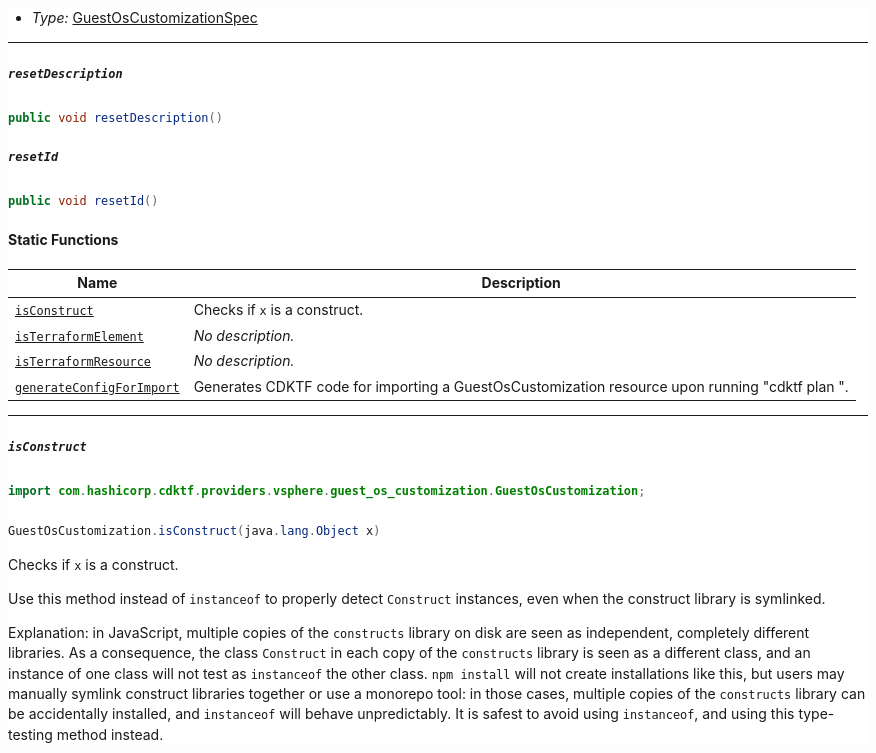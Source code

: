 - *Type:* <a href="#@cdktf/provider-vsphere.guestOsCustomization.GuestOsCustomizationSpec">GuestOsCustomizationSpec</a>

---

##### `resetDescription` <a name="resetDescription" id="@cdktf/provider-vsphere.guestOsCustomization.GuestOsCustomization.resetDescription"></a>

```java
public void resetDescription()
```

##### `resetId` <a name="resetId" id="@cdktf/provider-vsphere.guestOsCustomization.GuestOsCustomization.resetId"></a>

```java
public void resetId()
```

#### Static Functions <a name="Static Functions" id="Static Functions"></a>

| **Name** | **Description** |
| --- | --- |
| <code><a href="#@cdktf/provider-vsphere.guestOsCustomization.GuestOsCustomization.isConstruct">isConstruct</a></code> | Checks if `x` is a construct. |
| <code><a href="#@cdktf/provider-vsphere.guestOsCustomization.GuestOsCustomization.isTerraformElement">isTerraformElement</a></code> | *No description.* |
| <code><a href="#@cdktf/provider-vsphere.guestOsCustomization.GuestOsCustomization.isTerraformResource">isTerraformResource</a></code> | *No description.* |
| <code><a href="#@cdktf/provider-vsphere.guestOsCustomization.GuestOsCustomization.generateConfigForImport">generateConfigForImport</a></code> | Generates CDKTF code for importing a GuestOsCustomization resource upon running "cdktf plan <stack-name>". |

---

##### `isConstruct` <a name="isConstruct" id="@cdktf/provider-vsphere.guestOsCustomization.GuestOsCustomization.isConstruct"></a>

```java
import com.hashicorp.cdktf.providers.vsphere.guest_os_customization.GuestOsCustomization;

GuestOsCustomization.isConstruct(java.lang.Object x)
```

Checks if `x` is a construct.

Use this method instead of `instanceof` to properly detect `Construct`
instances, even when the construct library is symlinked.

Explanation: in JavaScript, multiple copies of the `constructs` library on
disk are seen as independent, completely different libraries. As a
consequence, the class `Construct` in each copy of the `constructs` library
is seen as a different class, and an instance of one class will not test as
`instanceof` the other class. `npm install` will not create installations
like this, but users may manually symlink construct libraries together or
use a monorepo tool: in those cases, multiple copies of the `constructs`
library can be accidentally installed, and `instanceof` will behave
unpredictably. It is safest to avoid using `instanceof`, and using
this type-testing method instead.
